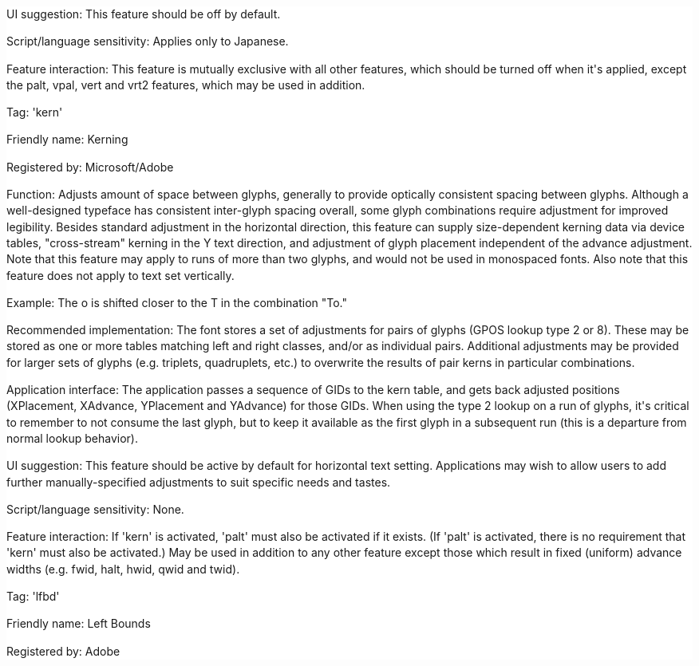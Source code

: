 UI suggestion: This feature should be off by default.

Script/language sensitivity: Applies only to Japanese.

Feature interaction: This feature is mutually exclusive with all other
features, which should be turned off when it's applied, except the palt,
vpal, vert and vrt2 features, which may be used in addition.

Tag: 'kern'

Friendly name: Kerning

Registered by: Microsoft/Adobe

Function: Adjusts amount of space between glyphs, generally to provide
optically consistent spacing between glyphs. Although a well-designed
typeface has consistent inter-glyph spacing overall, some glyph
combinations require adjustment for improved legibility. Besides
standard adjustment in the horizontal direction, this feature can supply
size-dependent kerning data via device tables, "cross-stream" kerning in
the Y text direction, and adjustment of glyph placement independent of
the advance adjustment. Note that this feature may apply to runs of more
than two glyphs, and would not be used in monospaced fonts. Also note
that this feature does not apply to text set vertically.

Example: The o is shifted closer to the T in the combination "To."

Recommended implementation: The font stores a set of adjustments for
pairs of glyphs (GPOS lookup type 2 or 8). These may be stored as one or
more tables matching left and right classes, and/or as individual pairs.
Additional adjustments may be provided for larger sets of glyphs (e.g.
triplets, quadruplets, etc.) to overwrite the results of pair kerns in
particular combinations.

Application interface: The application passes a sequence of GIDs to the
kern table, and gets back adjusted positions (XPlacement, XAdvance,
YPlacement and YAdvance) for those GIDs. When using the type 2 lookup on
a run of glyphs, it's critical to remember to not consume the last
glyph, but to keep it available as the first glyph in a subsequent run
(this is a departure from normal lookup behavior).

UI suggestion: This feature should be active by default for horizontal
text setting. Applications may wish to allow users to add further
manually-specified adjustments to suit specific needs and tastes.

Script/language sensitivity: None.

Feature interaction: If 'kern' is activated, 'palt' must also be
activated if it exists. (If 'palt' is activated, there is no requirement
that 'kern' must also be activated.) May be used in addition to any
other feature except those which result in fixed (uniform) advance
widths (e.g. fwid, halt, hwid, qwid and twid).

Tag: 'lfbd'

Friendly name: Left Bounds

Registered by: Adobe
